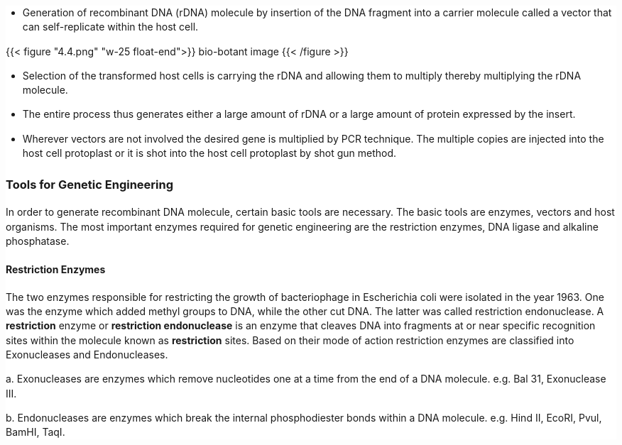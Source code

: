 - Generation of recombinant DNA (rDNA) molecule by insertion of the DNA fragment into a carrier molecule called a vector that can self-replicate within the host cell.

{{< figure "4.4.png" "w-25 float-end">}}
bio-botant image
{{< /figure >}}
- Selection of the transformed host cells is carrying the rDNA and allowing them to multiply thereby multiplying the rDNA molecule.

- The entire process thus generates either a large amount of rDNA or a large amount of protein expressed by the insert.

- Wherever vectors are not involved the desired gene is multiplied by PCR technique. The multiple copies are injected into the host cell protoplast or it is shot into the host cell protoplast by shot gun method.

### Tools for Genetic Engineering

In order to generate recombinant DNA molecule, certain basic tools are necessary. The basic tools
are enzymes, vectors and host
organisms. The most important
enzymes required for genetic
engineering are the restriction
enzymes, DNA ligase and
alkaline phosphatase.

#### Restriction Enzymes

The two enzymes responsible
for restricting the growth of
bacteriophage in Escherichia coli
were isolated in the year 1963.
One was the enzyme which added
methyl groups to DNA, while the
other cut DNA. The latter was
called restriction endonuclease.
A  **restriction**  enzyme
or  **restriction endonuclease**  is
an enzyme that cleaves DNA
into fragments at or near
specific recognition sites
within the molecule known
as  **restriction**  sites. Based on
their mode of action restriction
enzymes are classified into Exonucleases and
Endonucleases.

a. Exonucleases are enzymes which remove
nucleotides one at a time from the end of a
DNA molecule. e.g. Bal 31, Exonuclease III.

b. Endonucleases are enzymes which break
the internal phosphodiester bonds within a DNA molecule. e.g. Hind II, EcoRI, Pvul,
BamHI, TaqI.
